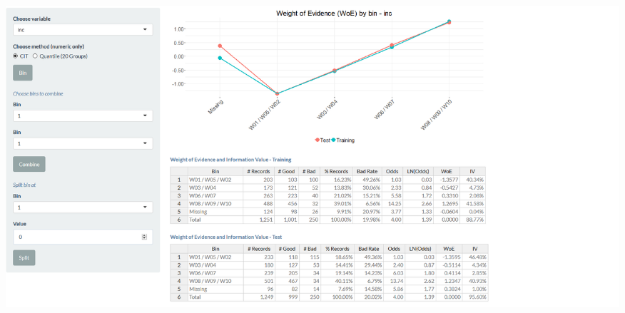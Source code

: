 <img src="www/binning-character.png" title="Binning Character" alt="Binning Character" width="80%" />
